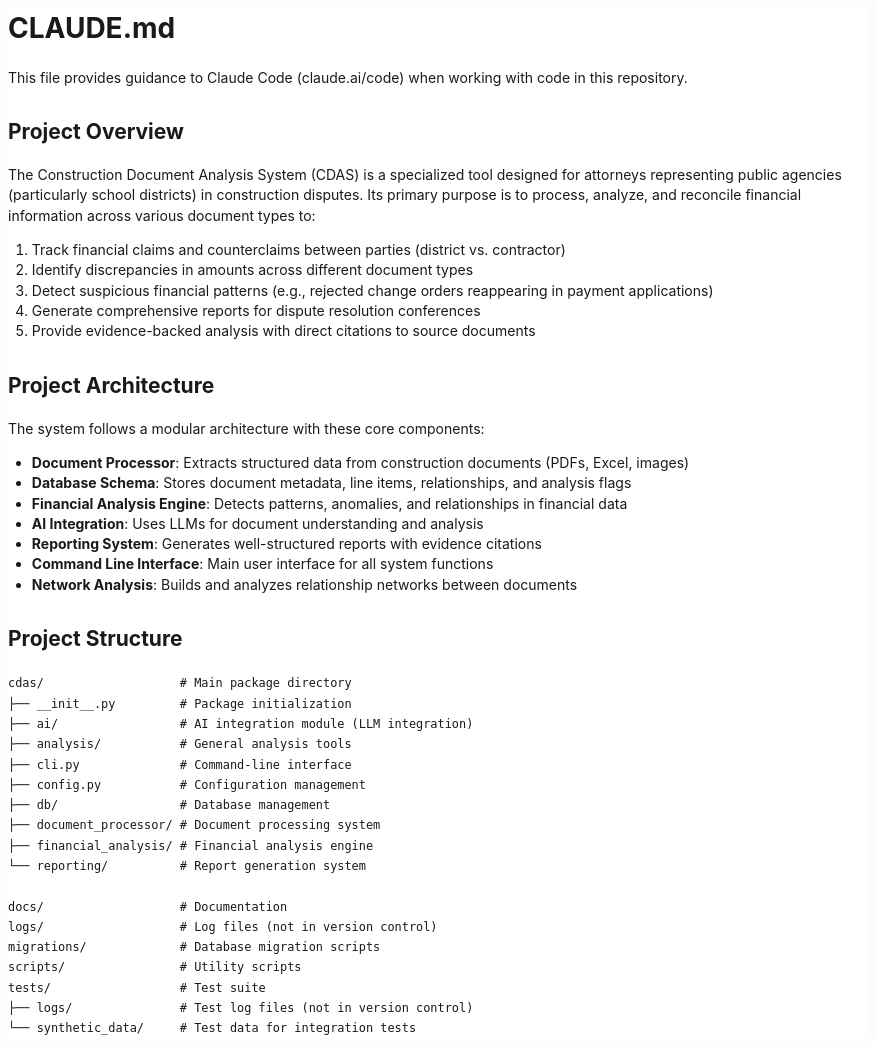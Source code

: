 # CLAUDE.md

This file provides guidance to Claude Code (claude.ai/code) when working with code in this repository.

## Project Overview

The Construction Document Analysis System (CDAS) is a specialized tool designed for attorneys representing public agencies (particularly school districts) in construction disputes. Its primary purpose is to process, analyze, and reconcile financial information across various document types to:

1. Track financial claims and counterclaims between parties (district vs. contractor)
2. Identify discrepancies in amounts across different document types
3. Detect suspicious financial patterns (e.g., rejected change orders reappearing in payment applications)
4. Generate comprehensive reports for dispute resolution conferences
5. Provide evidence-backed analysis with direct citations to source documents

## Project Architecture

The system follows a modular architecture with these core components:

- **Document Processor**: Extracts structured data from construction documents (PDFs, Excel, images)
- **Database Schema**: Stores document metadata, line items, relationships, and analysis flags
- **Financial Analysis Engine**: Detects patterns, anomalies, and relationships in financial data
- **AI Integration**: Uses LLMs for document understanding and analysis
- **Reporting System**: Generates well-structured reports with evidence citations
- **Command Line Interface**: Main user interface for all system functions
- **Network Analysis**: Builds and analyzes relationship networks between documents

## Project Structure

```
cdas/                   # Main package directory
├── __init__.py         # Package initialization
├── ai/                 # AI integration module (LLM integration)
├── analysis/           # General analysis tools
├── cli.py              # Command-line interface
├── config.py           # Configuration management
├── db/                 # Database management
├── document_processor/ # Document processing system
├── financial_analysis/ # Financial analysis engine
└── reporting/          # Report generation system

docs/                   # Documentation
logs/                   # Log files (not in version control)
migrations/             # Database migration scripts
scripts/                # Utility scripts
tests/                  # Test suite
├── logs/               # Test log files (not in version control)
└── synthetic_data/     # Test data for integration tests
```
